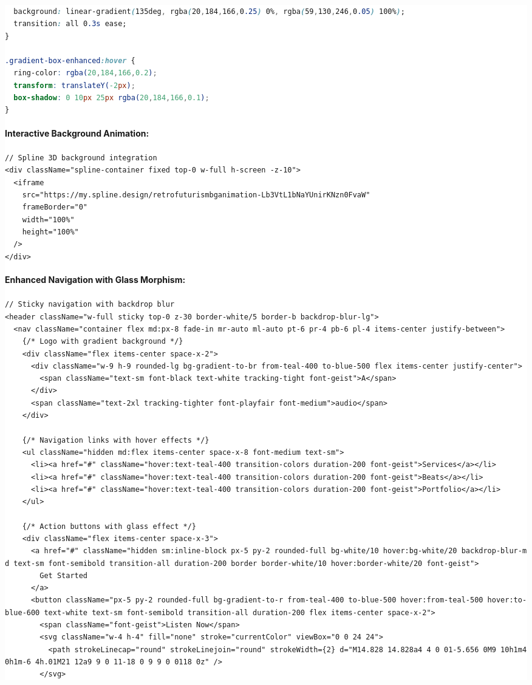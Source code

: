 ```css
  background: linear-gradient(135deg, rgba(20,184,166,0.25) 0%, rgba(59,130,246,0.05) 100%);
  transition: all 0.3s ease;
}

.gradient-box-enhanced:hover {
  ring-color: rgba(20,184,166,0.2);
  transform: translateY(-2px);
  box-shadow: 0 10px 25px rgba(20,184,166,0.1);
}
```

#### **Interactive Background Animation:**
```tsx
// Spline 3D background integration
<div className="spline-container fixed top-0 w-full h-screen -z-10">
  <iframe 
    src="https://my.spline.design/retrofuturismbganimation-Lb3VtL1bNaYUnirKNzn0FvaW" 
    frameBorder="0" 
    width="100%" 
    height="100%"
  />
</div>
```

#### **Enhanced Navigation with Glass Morphism:**
```tsx
// Sticky navigation with backdrop blur
<header className="w-full sticky top-0 z-30 border-white/5 border-b backdrop-blur-lg">
  <nav className="container flex md:px-8 fade-in mr-auto ml-auto pt-6 pr-4 pb-6 pl-4 items-center justify-between">
    {/* Logo with gradient background */}
    <div className="flex items-center space-x-2">
      <div className="w-9 h-9 rounded-lg bg-gradient-to-br from-teal-400 to-blue-500 flex items-center justify-center">
        <span className="text-sm font-black text-white tracking-tight font-geist">A</span>
      </div>
      <span className="text-2xl tracking-tighter font-playfair font-medium">audio</span>
    </div>
    
    {/* Navigation links with hover effects */}
    <ul className="hidden md:flex items-center space-x-8 font-medium text-sm">
      <li><a href="#" className="hover:text-teal-400 transition-colors duration-200 font-geist">Services</a></li>
      <li><a href="#" className="hover:text-teal-400 transition-colors duration-200 font-geist">Beats</a></li>
      <li><a href="#" className="hover:text-teal-400 transition-colors duration-200 font-geist">Portfolio</a></li>
    </ul>
    
    {/* Action buttons with glass effect */}
    <div className="flex items-center space-x-3">
      <a href="#" className="hidden sm:inline-block px-5 py-2 rounded-full bg-white/10 hover:bg-white/20 backdrop-blur-md text-sm font-semibold transition-all duration-200 border border-white/10 hover:border-white/20 font-geist">
        Get Started
      </a>
      <button className="px-5 py-2 rounded-full bg-gradient-to-r from-teal-400 to-blue-500 hover:from-teal-500 hover:to-blue-600 text-white text-sm font-semibold transition-all duration-200 flex items-center space-x-2">
        <span className="font-geist">Listen Now</span>
        <svg className="w-4 h-4" fill="none" stroke="currentColor" viewBox="0 0 24 24">
          <path strokeLinecap="round" strokeLinejoin="round" strokeWidth={2} d="M14.828 14.828a4 4 0 01-5.656 0M9 10h1m4 0h1m-6 4h.01M21 12a9 9 0 11-18 0 9 9 0 0118 0z" />
        </svg>
```